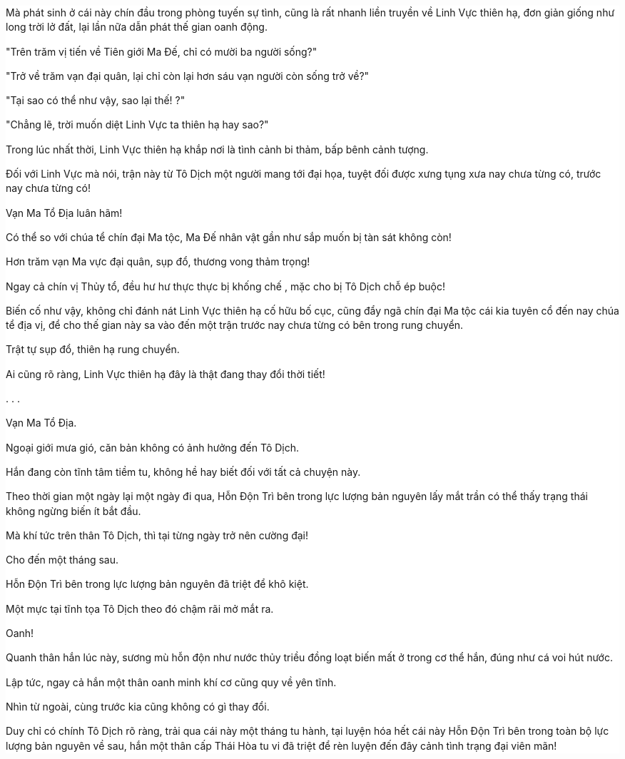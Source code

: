 Mà phát sinh ở cái này chín đầu trong phòng tuyến sự tình, cũng là rất nhanh liền truyền về Linh Vực thiên hạ, đơn giản giống như long trời lở đất, lại lần nữa dẫn phát thế gian oanh động.

"Trên trăm vị tiến về Tiên giới Ma Đế, chỉ có mười ba người sống?"

"Trở về trăm vạn đại quân, lại chỉ còn lại hơn sáu vạn người còn sống trở về?"

"Tại sao có thể như vậy, sao lại thế! ?"

"Chẳng lẽ, trời muốn diệt Linh Vực ta thiên hạ hay sao?"

Trong lúc nhất thời, Linh Vực thiên hạ khắp nơi là tình cảnh bi thảm, bấp bênh cảnh tượng.

Đối với Linh Vực mà nói, trận này từ Tô Dịch một người mang tới đại họa, tuyệt đối được xưng tụng xưa nay chưa từng có, trước nay chưa từng có!

Vạn Ma Tổ Địa luân hãm!

Có thể so với chúa tể chín đại Ma tộc, Ma Đế nhân vật gần như sắp muốn bị tàn sát không còn!

Hơn trăm vạn Ma vực đại quân, sụp đổ, thương vong thảm trọng!

Ngay cả chín vị Thủy tổ, đều hư hư thực thực bị khống chế , mặc cho bị Tô Dịch chỗ ép buộc!

Biến cố như vậy, không chỉ đánh nát Linh Vực thiên hạ cố hữu bố cục, cũng đẩy ngã chín đại Ma tộc cái kia tuyên cổ đến nay chúa tể địa vị, để cho thế gian này sa vào đến một trận trước nay chưa từng có bên trong rung chuyển.

Trật tự sụp đổ, thiên hạ rung chuyển.

Ai cũng rõ ràng, Linh Vực thiên hạ đây là thật đang thay đổi thời tiết!

. . .

Vạn Ma Tổ Địa.

Ngoại giới mưa gió, căn bản không có ảnh hưởng đến Tô Dịch.

Hắn đang còn tĩnh tâm tiềm tu, không hề hay biết đối với tất cả chuyện này.

Theo thời gian một ngày lại một ngày đi qua, Hỗn Độn Trì bên trong lực lượng bản nguyên lấy mắt trần có thể thấy trạng thái không ngừng biến ít bắt đầu.

Mà khí tức trên thân Tô Dịch, thì tại từng ngày trở nên cường đại!

Cho đến một tháng sau.

Hỗn Độn Trì bên trong lực lượng bản nguyên đã triệt để khô kiệt.

Một mực tại tĩnh tọa Tô Dịch theo đó chậm rãi mở mắt ra.

Oanh!

Quanh thân hắn lúc này, sương mù hỗn độn như nước thủy triều đồng loạt biến mất ở trong cơ thể hắn, đúng như cá voi hút nước.

Lập tức, ngay cả hắn một thân oanh minh khí cơ cũng quy về yên tĩnh.

Nhìn từ ngoài, cùng trước kia cũng không có gì thay đổi.

Duy chỉ có chính Tô Dịch rõ ràng, trải qua cái này một tháng tu hành, tại luyện hóa hết cái này Hỗn Độn Trì bên trong toàn bộ lực lượng bản nguyên về sau, hắn một thân cấp Thái Hòa tu vi đã triệt để rèn luyện đến đây cảnh tình trạng đại viên mãn!
